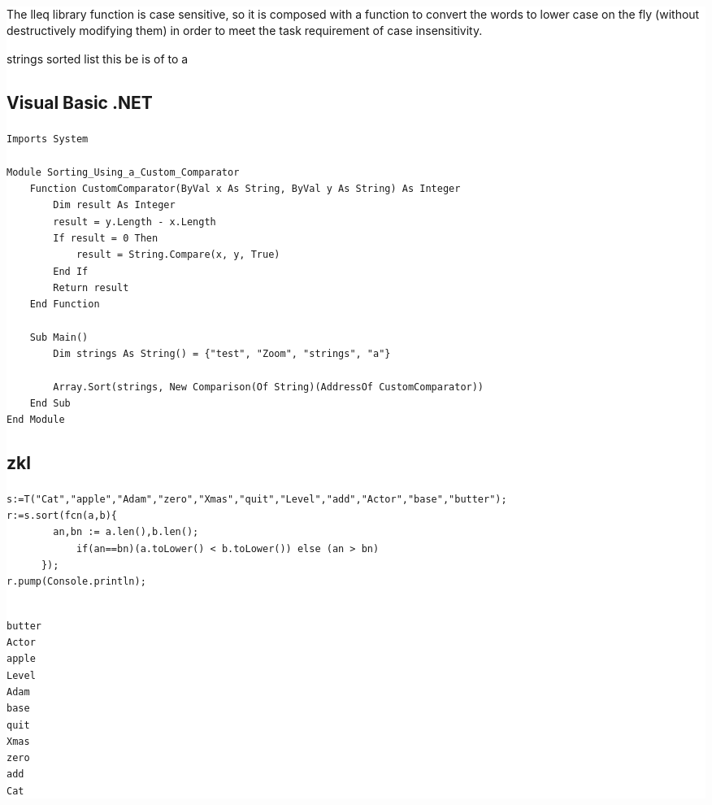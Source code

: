 The lleq library function is case sensitive, so it is composed with a function to convert the words to lower case on the fly (without destructively modifying them) in order to meet the task requirement of case insensitivity.

 strings
 sorted
 list
 this
 be
 is
 of
 to
 a


## Visual Basic .NET



```vbnet
Imports System

Module Sorting_Using_a_Custom_Comparator
    Function CustomComparator(ByVal x As String, ByVal y As String) As Integer
        Dim result As Integer
        result = y.Length - x.Length
        If result = 0 Then
            result = String.Compare(x, y, True)
        End If
        Return result
    End Function

    Sub Main()
        Dim strings As String() = {"test", "Zoom", "strings", "a"}

        Array.Sort(strings, New Comparison(Of String)(AddressOf CustomComparator))
    End Sub
End Module
```



## zkl


```zkl
s:=T("Cat","apple","Adam","zero","Xmas","quit","Level","add","Actor","base","butter");
r:=s.sort(fcn(a,b){
	    an,bn := a.len(),b.len();
            if(an==bn)(a.toLower() < b.toLower()) else (an > bn)
	  });
r.pump(Console.println);
```

```txt

butter
Actor
apple
Level
Adam
base
quit
Xmas
zero
add
Cat

```